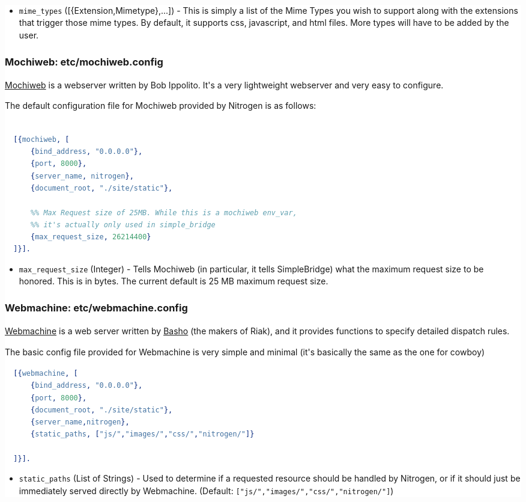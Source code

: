    * `mime_types` ([{Extension,Mimetype},...]) - This is simply a list of the
    Mime Types you wish to support along with the extensions that trigger those
    mime types. By default, it supports css, javascript, and html files. More types
    will have to be added by the user.


### Mochiweb: etc/mochiweb.config

  [Mochiweb](http://github.com/mochi/mochiweb) is a webserver written by Bob
  Ippolito. It's a very lightweight webserver and very easy to configure.

  The default configuration file for Mochiweb provided by Nitrogen is as follows:

```erlang

  [{mochiweb, [
      {bind_address, "0.0.0.0"},
      {port, 8000},
      {server_name, nitrogen},
      {document_root, "./site/static"},

      %% Max Request size of 25MB. While this is a mochiweb env_var,
      %% it's actually only used in simple_bridge
      {max_request_size, 26214400}
  ]}].

```

   * `max_request_size` (Integer) - Tells Mochiweb (in particular, it tells
    SimpleBridge) what the maximum request size to be honored. This is in bytes.
    The current default is 25 MB maximum request size.

### Webmachine: etc/webmachine.config

  [Webmachine](http://wiki.basho.com/Webmachine.html) is a web server written
  by [Basho](http://basho.com) (the makers of Riak), and it provides functions
  to specify detailed dispatch rules.

  The basic config file provided for Webmachine is very simple and minimal (it's
  basically the same as the one for cowboy)

```erlang
  [{webmachine, [
      {bind_address, "0.0.0.0"},
      {port, 8000},
      {document_root, "./site/static"},
      {server_name,nitrogen},
      {static_paths, ["js/","images/","css/","nitrogen/"]}

  ]}].

```

   * `static_paths` (List of Strings) - Used to determine if a requested resource should be
    handled by Nitrogen, or if it should just be immediately served directly by
    Webmachine. (Default: `["js/","images/","css/","nitrogen/"]`)
